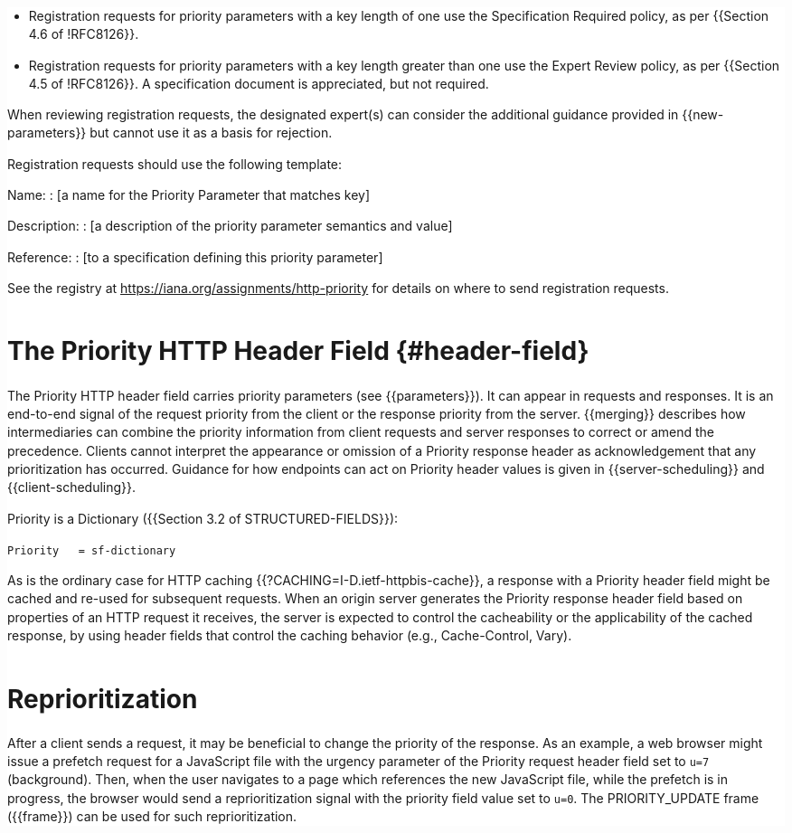 * Registration requests for priority parameters with a key length of one use the
Specification Required policy, as per {{Section 4.6 of !RFC8126}}.

* Registration requests for priority parameters with a key length greater than
one use the Expert Review policy, as per {{Section 4.5 of !RFC8126}}. A
specification document is appreciated, but not required.

When reviewing registration requests, the designated expert(s) can consider the
additional guidance provided in {{new-parameters}} but cannot use it as a basis
for rejection.

Registration requests should use the following template:

Name:
: \[a name for the Priority Parameter that matches key\]

Description:
: \[a description of the priority parameter semantics and value\]

Reference:
: \[to a specification defining this priority parameter\]

See the registry at <https://iana.org/assignments/http-priority> for details on
where to send registration requests.

# The Priority HTTP Header Field {#header-field}

The Priority HTTP header field carries priority parameters (see {{parameters}}).
It can appear in requests and responses. It is an end-to-end signal of the
request priority from the client or the response priority from the server.
{{merging}} describes how intermediaries can combine the priority information
from client requests and server responses to correct or amend the precedence.
Clients cannot interpret the appearance or omission of a Priority response
header as acknowledgement that any prioritization has occurred. Guidance for how
endpoints can act on Priority header values is given in {{server-scheduling}}
and {{client-scheduling}}.

Priority is a Dictionary ({{Section 3.2 of STRUCTURED-FIELDS}}):

~~~ abnf
Priority   = sf-dictionary
~~~

As is the ordinary case for HTTP caching {{?CACHING=I-D.ietf-httpbis-cache}}, a
response with a Priority header field might be cached and re-used for subsequent
requests. When an origin server generates the Priority response header field
based on properties of an HTTP request it receives, the server is expected to
control the cacheability or the applicability of the cached response, by using
header fields that control the caching behavior (e.g., Cache-Control, Vary).


# Reprioritization

After a client sends a request, it may be beneficial to change the priority of
the response. As an example, a web browser might issue a prefetch request for a
JavaScript file with the urgency parameter of the Priority request header field
set to `u=7` (background). Then, when the user navigates to a page which
references the new JavaScript file, while the prefetch is in progress, the
browser would send a reprioritization signal with the priority field value set
to `u=0`. The PRIORITY_UPDATE frame ({{frame}}) can be used for such
reprioritization.
